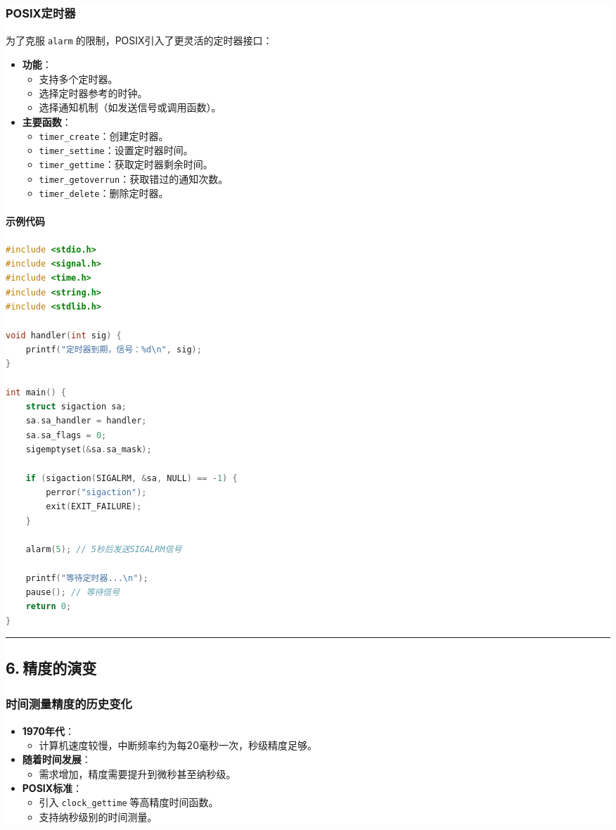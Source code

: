 ### POSIX定时器
为了克服 `alarm` 的限制，POSIX引入了更灵活的定时器接口：
- **功能**：
  - 支持多个定时器。
  - 选择定时器参考的时钟。
  - 选择通知机制（如发送信号或调用函数）。
- **主要函数**：
  - `timer_create`：创建定时器。
  - `timer_settime`：设置定时器时间。
  - `timer_gettime`：获取定时器剩余时间。
  - `timer_getoverrun`：获取错过的通知次数。
  - `timer_delete`：删除定时器。

#### 示例代码
```c
#include <stdio.h>
#include <signal.h>
#include <time.h>
#include <string.h>
#include <stdlib.h>

void handler(int sig) {
    printf("定时器到期，信号：%d\n", sig);
}

int main() {
    struct sigaction sa;
    sa.sa_handler = handler;
    sa.sa_flags = 0;
    sigemptyset(&sa.sa_mask);
    
    if (sigaction(SIGALRM, &sa, NULL) == -1) {
        perror("sigaction");
        exit(EXIT_FAILURE);
    }
    
    alarm(5); // 5秒后发送SIGALRM信号
    
    printf("等待定时器...\n");
    pause(); // 等待信号
    return 0;
}
```

---

## 6. 精度的演变

### 时间测量精度的历史变化
- **1970年代**：
  - 计算机速度较慢，中断频率约为每20毫秒一次，秒级精度足够。
- **随着时间发展**：
  - 需求增加，精度需要提升到微秒甚至纳秒级。
- **POSIX标准**：
  - 引入 `clock_gettime` 等高精度时间函数。
  - 支持纳秒级别的时间测量。
